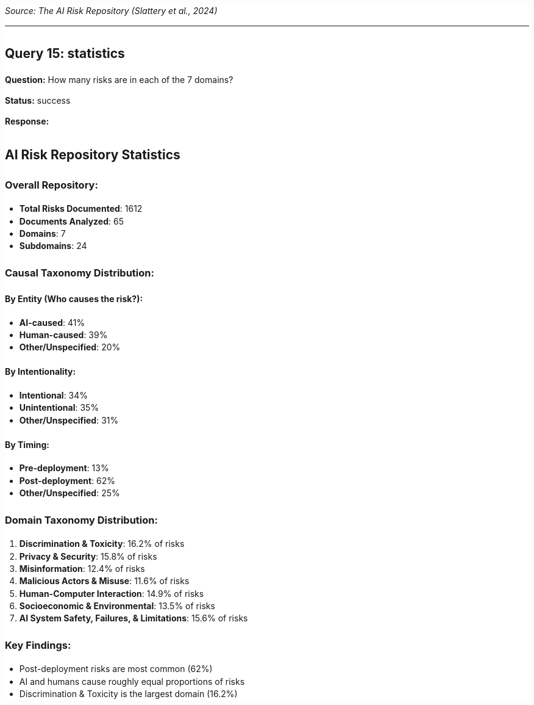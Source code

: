 *Source: The AI Risk Repository (Slattery et al., 2024)*

---

## Query 15: statistics

**Question:** How many risks are in each of the 7 domains?

**Status:** success

**Response:**

## AI Risk Repository Statistics

### Overall Repository:
- **Total Risks Documented**: 1612
- **Documents Analyzed**: 65
- **Domains**: 7
- **Subdomains**: 24

### Causal Taxonomy Distribution:

#### By Entity (Who causes the risk?):
- **AI-caused**: 41%
- **Human-caused**: 39%
- **Other/Unspecified**: 20%

#### By Intentionality:
- **Intentional**: 34%
- **Unintentional**: 35%
- **Other/Unspecified**: 31%

#### By Timing:
- **Pre-deployment**: 13%
- **Post-deployment**: 62%
- **Other/Unspecified**: 25%

### Domain Taxonomy Distribution:

1. **Discrimination & Toxicity**: 16.2% of risks
2. **Privacy & Security**: 15.8% of risks
3. **Misinformation**: 12.4% of risks
4. **Malicious Actors & Misuse**: 11.6% of risks
5. **Human-Computer Interaction**: 14.9% of risks
6. **Socioeconomic & Environmental**: 13.5% of risks
7. **AI System Safety, Failures, & Limitations**: 15.6% of risks

### Key Findings:
- Post-deployment risks are most common (62%)
- AI and humans cause roughly equal proportions of risks
- Discrimination & Toxicity is the largest domain (16.2%)
